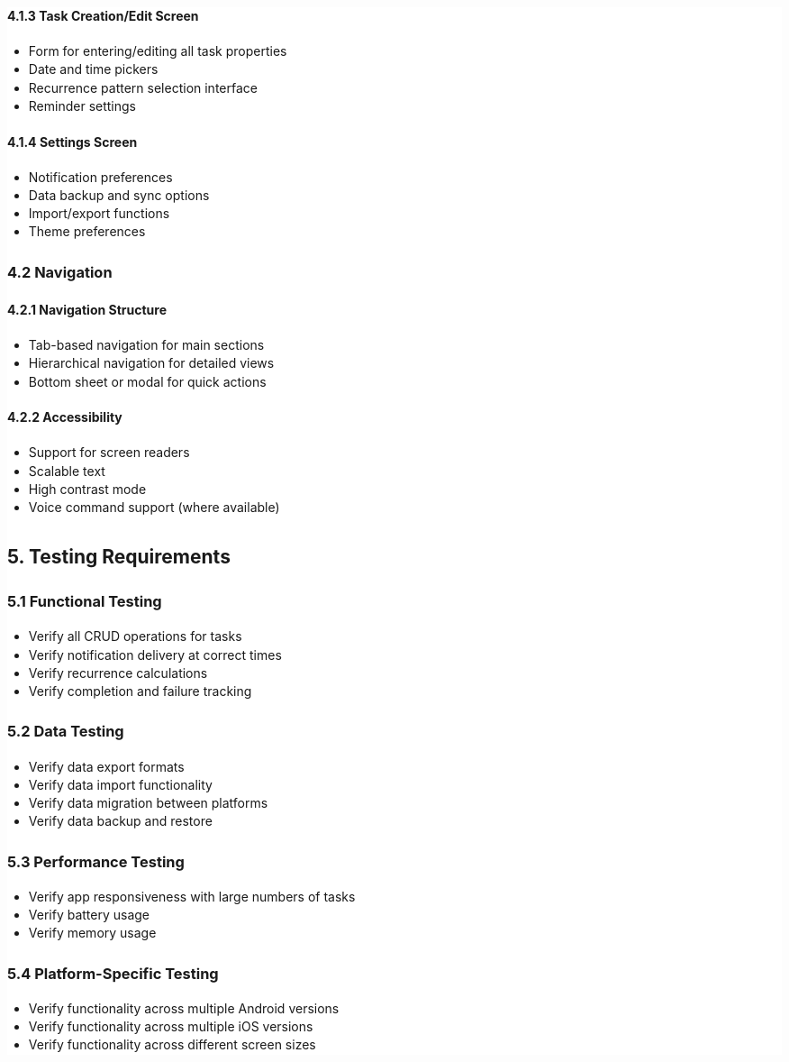 #### 4.1.3 Task Creation/Edit Screen
- Form for entering/editing all task properties
- Date and time pickers
- Recurrence pattern selection interface
- Reminder settings

#### 4.1.4 Settings Screen
- Notification preferences
- Data backup and sync options
- Import/export functions
- Theme preferences

### 4.2 Navigation

#### 4.2.1 Navigation Structure
- Tab-based navigation for main sections
- Hierarchical navigation for detailed views
- Bottom sheet or modal for quick actions

#### 4.2.2 Accessibility
- Support for screen readers
- Scalable text
- High contrast mode
- Voice command support (where available)

## 5. Testing Requirements

### 5.1 Functional Testing
- Verify all CRUD operations for tasks
- Verify notification delivery at correct times
- Verify recurrence calculations
- Verify completion and failure tracking

### 5.2 Data Testing
- Verify data export formats
- Verify data import functionality
- Verify data migration between platforms
- Verify data backup and restore

### 5.3 Performance Testing
- Verify app responsiveness with large numbers of tasks
- Verify battery usage
- Verify memory usage

### 5.4 Platform-Specific Testing
- Verify functionality across multiple Android versions
- Verify functionality across multiple iOS versions
- Verify functionality across different screen sizes
